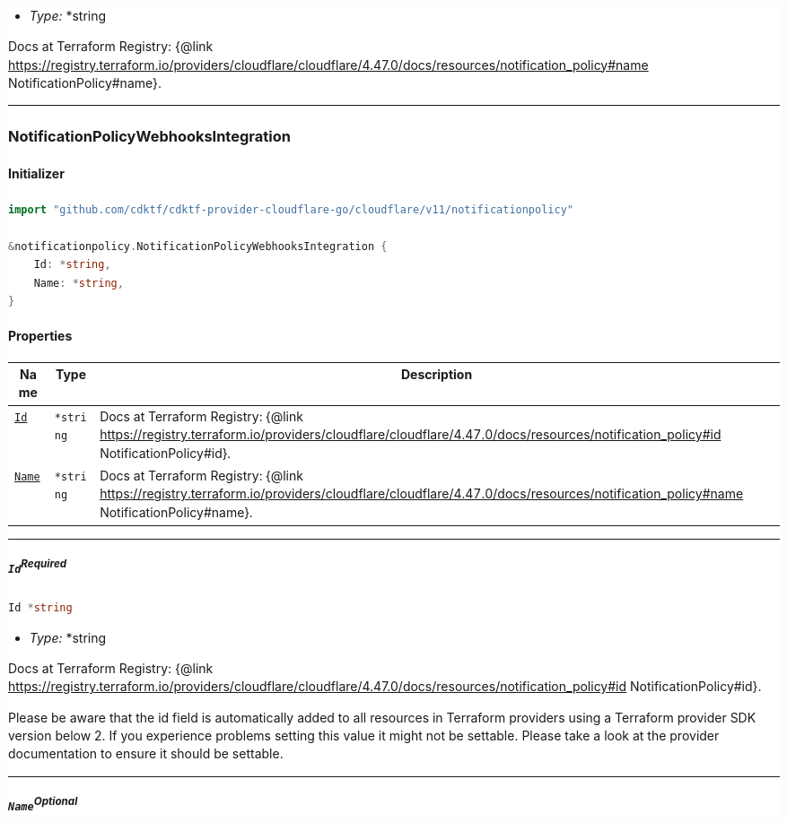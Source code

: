 - *Type:* *string

Docs at Terraform Registry: {@link https://registry.terraform.io/providers/cloudflare/cloudflare/4.47.0/docs/resources/notification_policy#name NotificationPolicy#name}.

---

### NotificationPolicyWebhooksIntegration <a name="NotificationPolicyWebhooksIntegration" id="@cdktf/provider-cloudflare.notificationPolicy.NotificationPolicyWebhooksIntegration"></a>

#### Initializer <a name="Initializer" id="@cdktf/provider-cloudflare.notificationPolicy.NotificationPolicyWebhooksIntegration.Initializer"></a>

```go
import "github.com/cdktf/cdktf-provider-cloudflare-go/cloudflare/v11/notificationpolicy"

&notificationpolicy.NotificationPolicyWebhooksIntegration {
	Id: *string,
	Name: *string,
}
```

#### Properties <a name="Properties" id="Properties"></a>

| **Name** | **Type** | **Description** |
| --- | --- | --- |
| <code><a href="#@cdktf/provider-cloudflare.notificationPolicy.NotificationPolicyWebhooksIntegration.property.id">Id</a></code> | <code>*string</code> | Docs at Terraform Registry: {@link https://registry.terraform.io/providers/cloudflare/cloudflare/4.47.0/docs/resources/notification_policy#id NotificationPolicy#id}. |
| <code><a href="#@cdktf/provider-cloudflare.notificationPolicy.NotificationPolicyWebhooksIntegration.property.name">Name</a></code> | <code>*string</code> | Docs at Terraform Registry: {@link https://registry.terraform.io/providers/cloudflare/cloudflare/4.47.0/docs/resources/notification_policy#name NotificationPolicy#name}. |

---

##### `Id`<sup>Required</sup> <a name="Id" id="@cdktf/provider-cloudflare.notificationPolicy.NotificationPolicyWebhooksIntegration.property.id"></a>

```go
Id *string
```

- *Type:* *string

Docs at Terraform Registry: {@link https://registry.terraform.io/providers/cloudflare/cloudflare/4.47.0/docs/resources/notification_policy#id NotificationPolicy#id}.

Please be aware that the id field is automatically added to all resources in Terraform providers using a Terraform provider SDK version below 2.
If you experience problems setting this value it might not be settable. Please take a look at the provider documentation to ensure it should be settable.

---

##### `Name`<sup>Optional</sup> <a name="Name" id="@cdktf/provider-cloudflare.notificationPolicy.NotificationPolicyWebhooksIntegration.property.name"></a>
